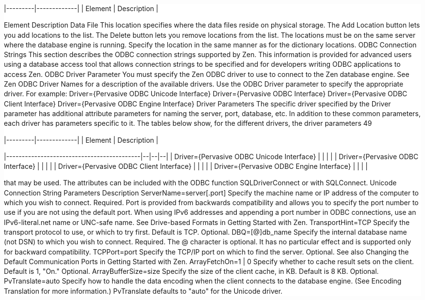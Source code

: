 |---------|-------------|
| Element | Description |

Element Description
Data File This location specifies where the data files reside on physical storage. The Add
Location button lets you add locations to the list. The Delete button lets you remove locations
from the list. The locations must be on the same server where the database engine is
running.
Specify the location in the same manner as for the dictionary locations.
ODBC Connection Strings
This section describes the ODBC connection strings supported by Zen. This information is
provided for advanced users using a database access tool that allows connection strings to be
specified and for developers writing ODBC applications to access Zen.
ODBC Driver Parameter
You must specify the Zen ODBC driver to use to connect to the Zen database engine. See Zen
ODBC Driver Names for a description of the available drivers.
Use the ODBC Driver parameter to specify the appropriate driver. For example:
Driver={Pervasive ODBC Unicode Interface}
Driver={Pervasive ODBC Interface}
Driver={Pervasive ODBC Client Interface}
Driver={Pervasive ODBC Engine Interface}
Driver Parameters
The specific driver specified by the Driver parameter has additional attribute parameters for
naming the server, port, database, etc. In addition to these common parameters, each driver has
parameters specific to it. The tables below show, for the different drivers, the driver parameters
49

|---------|-------------|
| Element | Description |

|-------------------------------------------|--|--|--|
| Driver={Pervasive ODBC Unicode Interface} |  |  |  |
| Driver={Pervasive ODBC Interface}         |  |  |  |
| Driver={Pervasive ODBC Client Interface}  |  |  |  |
| Driver={Pervasive ODBC Engine Interface}  |  |  |  |

that may be used. The attributes can be included with the ODBC function SQLDriverConnect or
with SQLConnect.
Unicode Connection String Parameters Description
ServerName=server[.port] Specify the machine name or IP address of the
computer to which you wish to connect. Required.
Port is provided from backwards compatibility and
allows you to specify the port number to use if you are
not using the default port. When using IPv6 addresses
and appending a port number in ODBC connections,
use an IPv6-literal.net name or UNC-safe name. See
Drive-based Formats in Getting Started with Zen.
TransportHint=TCP Specify the transport protocol to use, or which to try
first. Default is TCP. Optional.
DBQ=[@]db_name Specify the internal database name (not DSN) to which
you wish to connect. Required.
The @ character is optional. It has no particular effect
and is supported only for backward compatibility.
TCPPort=port Specify the TCP/IP port on which to find the server.
Optional. See also Changing the Default
Communication Ports in Getting Started with Zen.
ArrayFetchOn=1 | 0 Specify whether to cache result sets on the client.
Default is 1, "On." Optional.
ArrayBufferSize=size Specify the size of the client cache, in KB. Default is 8
KB. Optional.
PvTranslate=auto Specify how to handle the data encoding when the
client connects to the database engine. (See Encoding
Translation for more information.)
PvTranslate defaults to "auto" for the Unicode driver.